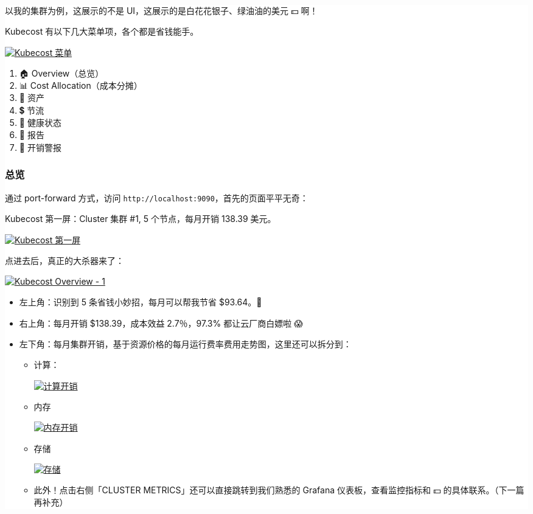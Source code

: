 以我的集群为例，这展示的不是 UI，这展示的是白花花银子、绿油油的美元 💵 啊！

Kubecost 有以下几大菜单项，各个都是省钱能手。

[![Kubecost 菜单](https://pic-cdn.ewhisper.cn/img/2021/11/29/ba7adb5cfdc19729d4ffe0abd858efa6-image-20211129230359782.png)](https://pic-cdn.ewhisper.cn/img/2021/11/29/ba7adb5cfdc19729d4ffe0abd858efa6-image-20211129230359782.png "Kubecost 菜单")

1.  🏠️ Overview（总览）
2.  📊 Cost Allocation（成本分摊）
3.  🧰 资产
4.  💲 节流
5.  🛑 健康状态
6.  📃 报告
7.  🔔 开销警报

### 总览[](https://ewhisper.cn/posts/57817/#%E6%80%BB%E8%A7%88)

通过 port-forward 方式，访问 `http://localhost:9090`，首先的页面平平无奇：

Kubecost 第一屏：Cluster 集群 #1, 5 个节点，每月开销 138.39 美元。

[![Kubecost 第一屏](https://pic-cdn.ewhisper.cn/img/2021/11/29/73e65e4e9aa50fbd79d8fe1993919f59-image-20211129222616753.png)](https://pic-cdn.ewhisper.cn/img/2021/11/29/73e65e4e9aa50fbd79d8fe1993919f59-image-20211129222616753.png "Kubecost 第一屏")

点进去后，真正的大杀器来了：

[![Kubecost Overview - 1](https://pic-cdn.ewhisper.cn/img/2021/11/29/e9b9ee4977e338083a2d2f2afb8413e0-image-20211129222820673.png)](https://pic-cdn.ewhisper.cn/img/2021/11/29/e9b9ee4977e338083a2d2f2afb8413e0-image-20211129222820673.png "Kubecost Overview - 1")

-   左上角：识别到 5 条省钱小妙招，每月可以帮我节省 $93.64。🤑
    
-   右上角：每月开销 $138.39，成本效益 2.7％，97.3% 都让云厂商白嫖啦 😱
    
-   左下角：每月集群开销，基于资源价格的每月运行费率费用走势图，这里还可以拆分到：
    
    -   计算：
        
        [![计算开销](https://pic-cdn.ewhisper.cn/img/2021/11/29/95c31c5138bd81b4851ac27063da5cd2-image-20211129223510771.png)](https://pic-cdn.ewhisper.cn/img/2021/11/29/95c31c5138bd81b4851ac27063da5cd2-image-20211129223510771.png "计算开销")
        
    -   内存
        
        [![内存开销](https://pic-cdn.ewhisper.cn/img/2021/11/29/ddcac556ecda9c8612c4e5ea152b2323-image-20211129223540024.png)](https://pic-cdn.ewhisper.cn/img/2021/11/29/ddcac556ecda9c8612c4e5ea152b2323-image-20211129223540024.png "内存开销")
        
    -   存储
        
        [![存储](https://pic-cdn.ewhisper.cn/img/2021/11/29/2f7bfaa6adb2ccdc1e02188a4fb08c74-image-20211129223607810.png)](https://pic-cdn.ewhisper.cn/img/2021/11/29/2f7bfaa6adb2ccdc1e02188a4fb08c74-image-20211129223607810.png "存储")
        
    -   此外！点击右侧「CLUSTER METRICS」还可以直接跳转到我们熟悉的 Grafana 仪表板，查看监控指标和 💵 的具体联系。（下一篇再补充）
        